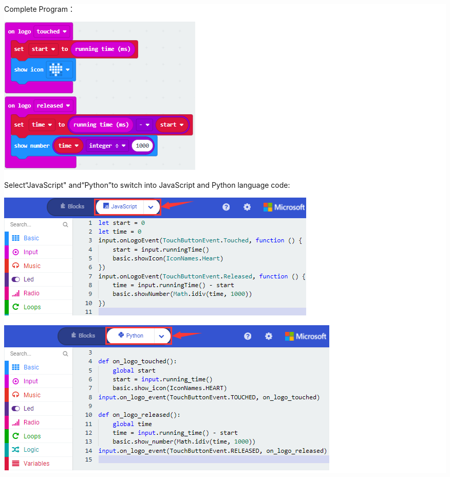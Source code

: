 Complete Program：

![](media/bb847ad951cd721972d24fe0b90631a1.png)

Select“JavaScript" and“Python”to switch into JavaScript and Python language
code:

![](media/15d6364778e29d2a05442c6cf01cc88d.png)

![](media/f63f0917317e2f8542961a88a5e6827f.png)
